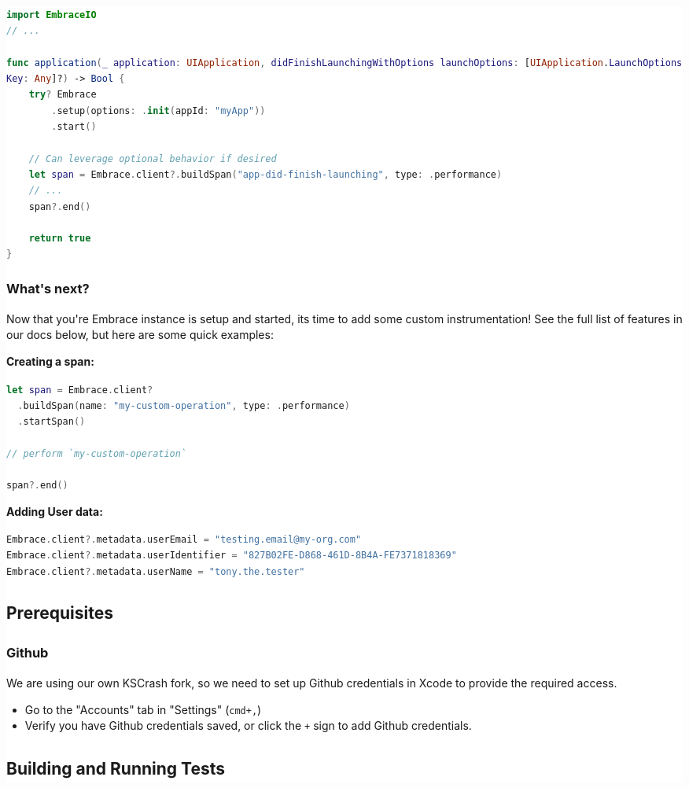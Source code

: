 ```swift
import EmbraceIO
// ...

func application(_ application: UIApplication, didFinishLaunchingWithOptions launchOptions: [UIApplication.LaunchOptionsKey: Any]?) -> Bool {
    try? Embrace
        .setup(options: .init(appId: "myApp"))
        .start()

    // Can leverage optional behavior if desired
    let span = Embrace.client?.buildSpan("app-did-finish-launching", type: .performance)
    // ...
    span?.end()

    return true
}
```

### What's next?

Now that you're Embrace instance is setup and started, its time to add some custom instrumentation! See the full list of features in our docs
below, but here are some quick examples:

**Creating a span:**
```swift
let span = Embrace.client?
  .buildSpan(name: "my-custom-operation", type: .performance)
  .startSpan()

// perform `my-custom-operation`

span?.end()
```

**Adding User data:**
```swift
Embrace.client?.metadata.userEmail = "testing.email@my-org.com"
Embrace.client?.metadata.userIdentifier = "827B02FE-D868-461D-8B4A-FE7371818369"
Embrace.client?.metadata.userName = "tony.the.tester"
````

## Prerequisites

### Github

We are using our own KSCrash fork, so we need to set up Github credentials in Xcode to provide the required access.

* Go to the "Accounts" tab in "Settings" (`cmd+,`)
* Verify you have Github credentials saved, or click the `+` sign to add Github credentials.

## Building and Running Tests
